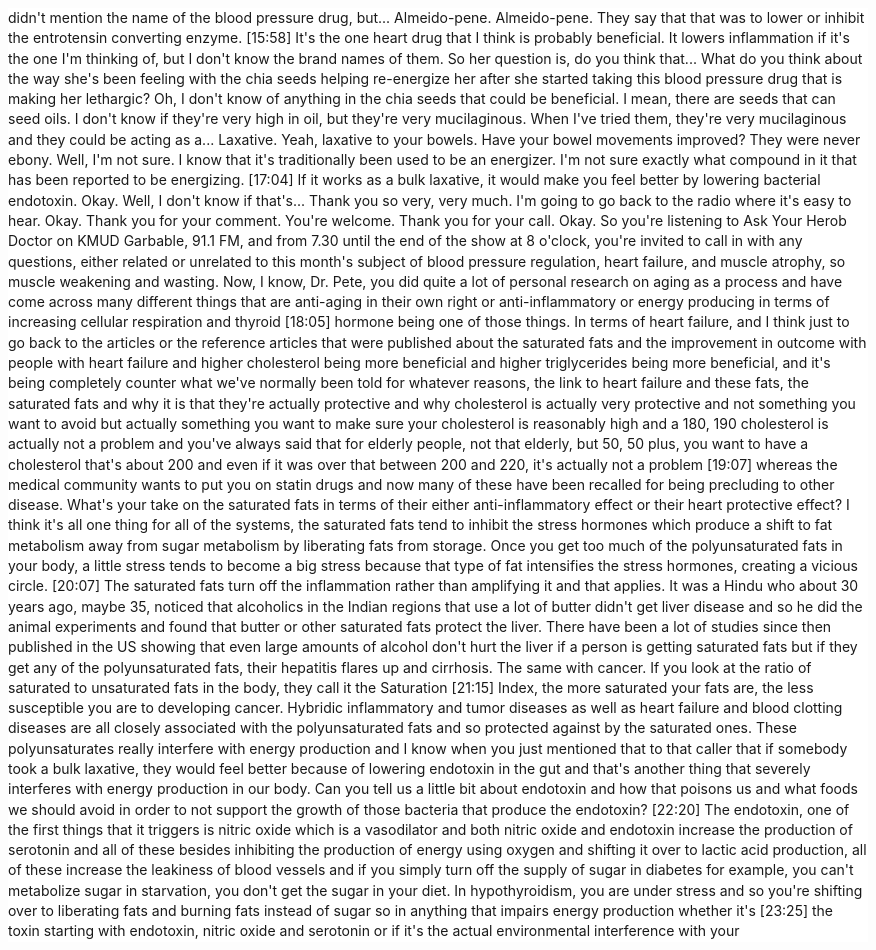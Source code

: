 didn't mention the name of the blood pressure drug, but... Almeido-pene. Almeido-pene. They say that that was to lower or inhibit the entrotensin converting enzyme. [15:58] It's the one heart drug that I think is probably beneficial. It lowers inflammation if it's the one I'm thinking of, but I don't know the brand names of them. So her question is, do you think that... What do you think about the way she's been feeling with the chia seeds helping re-energize her after she started taking this blood pressure drug that is making her lethargic? Oh, I don't know of anything in the chia seeds that could be beneficial. I mean, there are seeds that can seed oils. I don't know if they're very high in oil, but they're very mucilaginous. When I've tried them, they're very mucilaginous and they could be acting as a... Laxative. Yeah, laxative to your bowels. Have your bowel movements improved? They were never ebony. Well, I'm not sure. I know that it's traditionally been used to be an energizer. I'm not sure exactly what compound in it that has been reported to be energizing. [17:04] If it works as a bulk laxative, it would make you feel better by lowering bacterial endotoxin. Okay. Well, I don't know if that's... Thank you so very, very much. I'm going to go back to the radio where it's easy to hear. Okay. Thank you for your comment. You're welcome. Thank you for your call. Okay. So you're listening to Ask Your Herob Doctor on KMUD Garbable, 91.1 FM, and from 7.30 until the end of the show at 8 o'clock, you're invited to call in with any questions, either related or unrelated to this month's subject of blood pressure regulation, heart failure, and muscle atrophy, so muscle weakening and wasting. Now, I know, Dr. Pete, you did quite a lot of personal research on aging as a process and have come across many different things that are anti-aging in their own right or anti-inflammatory or energy producing in terms of increasing cellular respiration and thyroid [18:05] hormone being one of those things. In terms of heart failure, and I think just to go back to the articles or the reference articles that were published about the saturated fats and the improvement in outcome with people with heart failure and higher cholesterol being more beneficial and higher triglycerides being more beneficial, and it's being completely counter what we've normally been told for whatever reasons, the link to heart failure and these fats, the saturated fats and why it is that they're actually protective and why cholesterol is actually very protective and not something you want to avoid but actually something you want to make sure your cholesterol is reasonably high and a 180, 190 cholesterol is actually not a problem and you've always said that for elderly people, not that elderly, but 50, 50 plus, you want to have a cholesterol that's about 200 and even if it was over that between 200 and 220, it's actually not a problem [19:07] whereas the medical community wants to put you on statin drugs and now many of these have been recalled for being precluding to other disease. What's your take on the saturated fats in terms of their either anti-inflammatory effect or their heart protective effect? I think it's all one thing for all of the systems, the saturated fats tend to inhibit the stress hormones which produce a shift to fat metabolism away from sugar metabolism by liberating fats from storage. Once you get too much of the polyunsaturated fats in your body, a little stress tends to become a big stress because that type of fat intensifies the stress hormones, creating a vicious circle. [20:07] The saturated fats turn off the inflammation rather than amplifying it and that applies. It was a Hindu who about 30 years ago, maybe 35, noticed that alcoholics in the Indian regions that use a lot of butter didn't get liver disease and so he did the animal experiments and found that butter or other saturated fats protect the liver. There have been a lot of studies since then published in the US showing that even large amounts of alcohol don't hurt the liver if a person is getting saturated fats but if they get any of the polyunsaturated fats, their hepatitis flares up and cirrhosis. The same with cancer. If you look at the ratio of saturated to unsaturated fats in the body, they call it the Saturation [21:15] Index, the more saturated your fats are, the less susceptible you are to developing cancer. Hybridic inflammatory and tumor diseases as well as heart failure and blood clotting diseases are all closely associated with the polyunsaturated fats and so protected against by the saturated ones. These polyunsaturates really interfere with energy production and I know when you just mentioned that to that caller that if somebody took a bulk laxative, they would feel better because of lowering endotoxin in the gut and that's another thing that severely interferes with energy production in our body. Can you tell us a little bit about endotoxin and how that poisons us and what foods we should avoid in order to not support the growth of those bacteria that produce the endotoxin? [22:20] The endotoxin, one of the first things that it triggers is nitric oxide which is a vasodilator and both nitric oxide and endotoxin increase the production of serotonin and all of these besides inhibiting the production of energy using oxygen and shifting it over to lactic acid production, all of these increase the leakiness of blood vessels and if you simply turn off the supply of sugar in diabetes for example, you can't metabolize sugar in starvation, you don't get the sugar in your diet. In hypothyroidism, you are under stress and so you're shifting over to liberating fats and burning fats instead of sugar so in anything that impairs energy production whether it's [23:25] the toxin starting with endotoxin, nitric oxide and serotonin or if it's the actual environmental interference with your